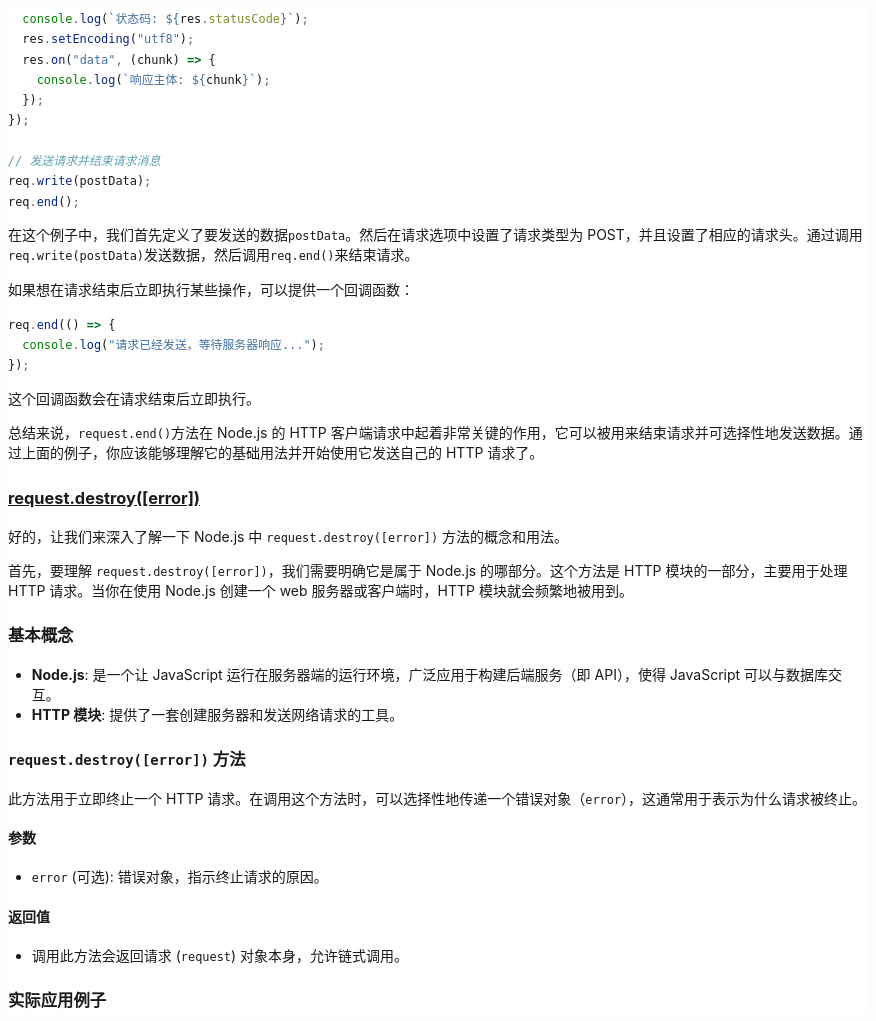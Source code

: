 ```javascript
  console.log(`状态码: ${res.statusCode}`);
  res.setEncoding("utf8");
  res.on("data", (chunk) => {
    console.log(`响应主体: ${chunk}`);
  });
});

// 发送请求并结束请求消息
req.write(postData);
req.end();
```

在这个例子中，我们首先定义了要发送的数据`postData`。然后在请求选项中设置了请求类型为 POST，并且设置了相应的请求头。通过调用`req.write(postData)`发送数据，然后调用`req.end()`来结束请求。

如果想在请求结束后立即执行某些操作，可以提供一个回调函数：

```javascript
req.end(() => {
  console.log("请求已经发送，等待服务器响应...");
});
```

这个回调函数会在请求结束后立即执行。

总结来说，`request.end()`方法在 Node.js 的 HTTP 客户端请求中起着非常关键的作用，它可以被用来结束请求并可选择性地发送数据。通过上面的例子，你应该能够理解它的基础用法并开始使用它发送自己的 HTTP 请求了。

### [request.destroy([error])](https://nodejs.org/docs/latest/api/http.html#requestdestroyerror)

好的，让我们来深入了解一下 Node.js 中 `request.destroy([error])` 方法的概念和用法。

首先，要理解 `request.destroy([error])`，我们需要明确它是属于 Node.js 的哪部分。这个方法是 HTTP 模块的一部分，主要用于处理 HTTP 请求。当你在使用 Node.js 创建一个 web 服务器或客户端时，HTTP 模块就会频繁地被用到。

### 基本概念

- **Node.js**: 是一个让 JavaScript 运行在服务器端的运行环境，广泛应用于构建后端服务（即 API），使得 JavaScript 可以与数据库交互。
- **HTTP 模块**: 提供了一套创建服务器和发送网络请求的工具。

### `request.destroy([error])` 方法

此方法用于立即终止一个 HTTP 请求。在调用这个方法时，可以选择性地传递一个错误对象（`error`），这通常用于表示为什么请求被终止。

#### 参数

- `error` (可选): 错误对象，指示终止请求的原因。

#### 返回值

- 调用此方法会返回请求 (`request`) 对象本身，允许链式调用。

### 实际应用例子

